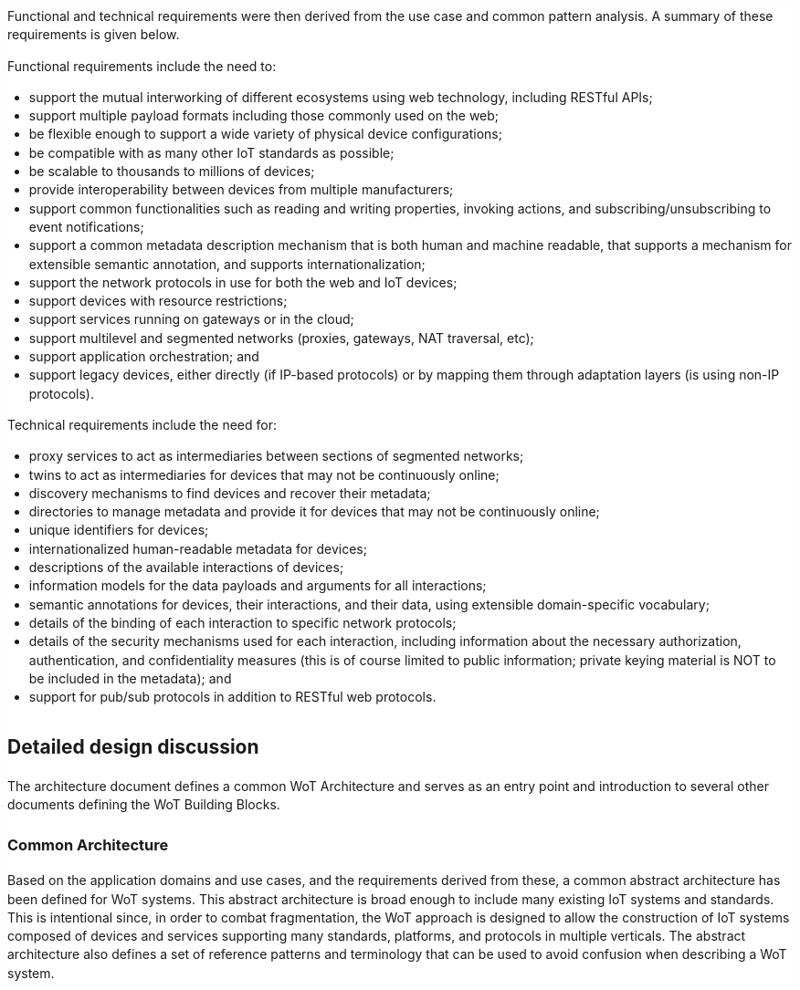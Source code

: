 Functional and technical requirements were then derived from the use case 
and common pattern analysis.  A summary of these requirements is given below.

Functional requirements include the need to:
* support the mutual interworking of different ecosystems using web technology, including RESTful APIs;
* support multiple payload formats including those commonly used on the web;
* be flexible enough to support a wide variety of physical device configurations;
* be compatible with as many other IoT standards as possible;
* be scalable to thousands to millions of devices;
* provide interoperability between devices from multiple manufacturers;
* support common functionalities such as reading and writing properties,
  invoking actions,
  and subscribing/unsubscribing to event notifications;
* support a common metadata description mechanism that is both human and
  machine readable, that supports a mechanism for extensible semantic annotation,
  and supports internationalization;
* support the network protocols in use for both the web and IoT devices;
* support devices with resource restrictions;
* support services running on gateways or in the cloud;
* support multilevel and segmented networks (proxies, gateways, NAT traversal, etc);
* support application orchestration; and
* support legacy devices, either directly (if IP-based protocols) 
  or by mapping them through adaptation layers (is using non-IP protocols).

Technical requirements include the need for:
* proxy services to act as intermediaries between sections of segmented networks;
* twins to act as intermediaries for devices that may not be continuously online;
* discovery mechanisms to find devices and recover their metadata;
* directories to manage metadata and provide it for devices that may not be continuously online;
* unique identifiers for devices;
* internationalized human-readable metadata for devices;
* descriptions of the available interactions of devices;
* information models for the data payloads and arguments for all interactions;
* semantic annotations for devices, their interactions, and their data, using extensible
  domain-specific vocabulary;
* details of the binding of each interaction to specific network protocols;
* details of the security mechanisms used for each interaction, including
  information about the necessary authorization, authentication, and confidentiality measures
  (this is of course limited to public information; private keying material is NOT 
  to be included in the metadata); and
* support for pub/sub protocols in addition to RESTful web protocols.

## Detailed design discussion

The architecture document defines a common WoT Architecture and serves as an entry point and
introduction to several other documents defining the WoT Building Blocks.

### Common Architecture
Based on the application domains and use cases, and the requirements derived from these,
a common abstract architecture has been defined for WoT systems.
This abstract architecture is broad enough to include many existing IoT systems and standards.
This is intentional since, in order to combat fragmentation,
the WoT approach is designed to allow the construction of IoT
systems composed of devices and services supporting many standards, platforms, and protocols
in multiple verticals.
The abstract architecture also defines a set of reference patterns and terminology that can
be used to avoid confusion when describing a WoT system.
